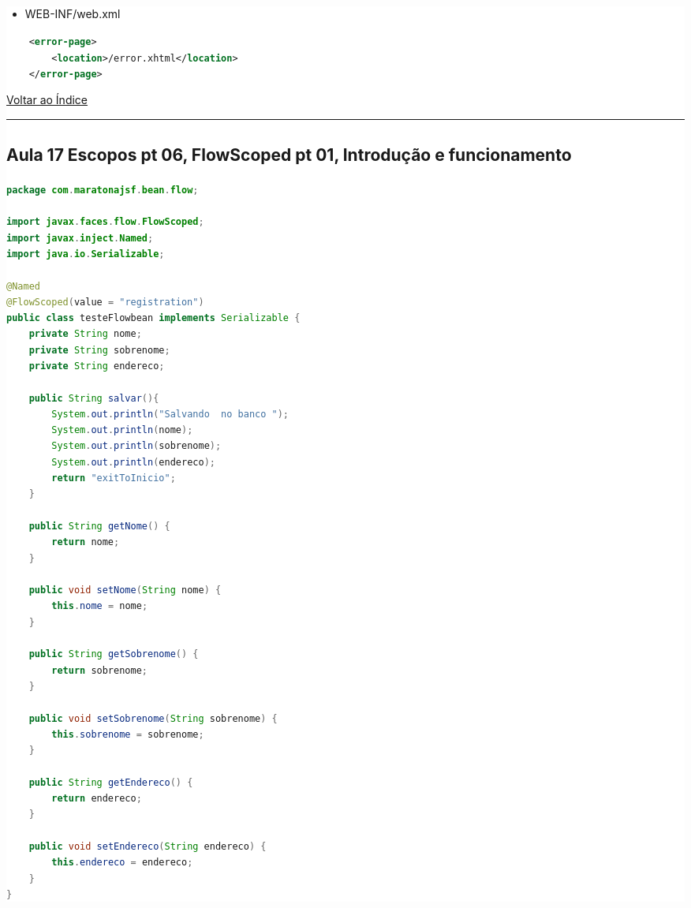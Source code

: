 - WEB-INF/web.xml

```xml
    <error-page>
        <location>/error.xhtml</location>
    </error-page>
```


[Voltar ao Índice](#indice)

---

## <a name="parte18">Aula 17 Escopos pt 06, FlowScoped pt 01, Introdução e funcionamento</a>

```java
package com.maratonajsf.bean.flow;

import javax.faces.flow.FlowScoped;
import javax.inject.Named;
import java.io.Serializable;

@Named
@FlowScoped(value = "registration")
public class testeFlowbean implements Serializable {
    private String nome;
    private String sobrenome;
    private String endereco;

    public String salvar(){
        System.out.println("Salvando  no banco ");
        System.out.println(nome);
        System.out.println(sobrenome);
        System.out.println(endereco);
        return "exitToInicio";
    }

    public String getNome() {
        return nome;
    }

    public void setNome(String nome) {
        this.nome = nome;
    }

    public String getSobrenome() {
        return sobrenome;
    }

    public void setSobrenome(String sobrenome) {
        this.sobrenome = sobrenome;
    }

    public String getEndereco() {
        return endereco;
    }

    public void setEndereco(String endereco) {
        this.endereco = endereco;
    }
}

```
